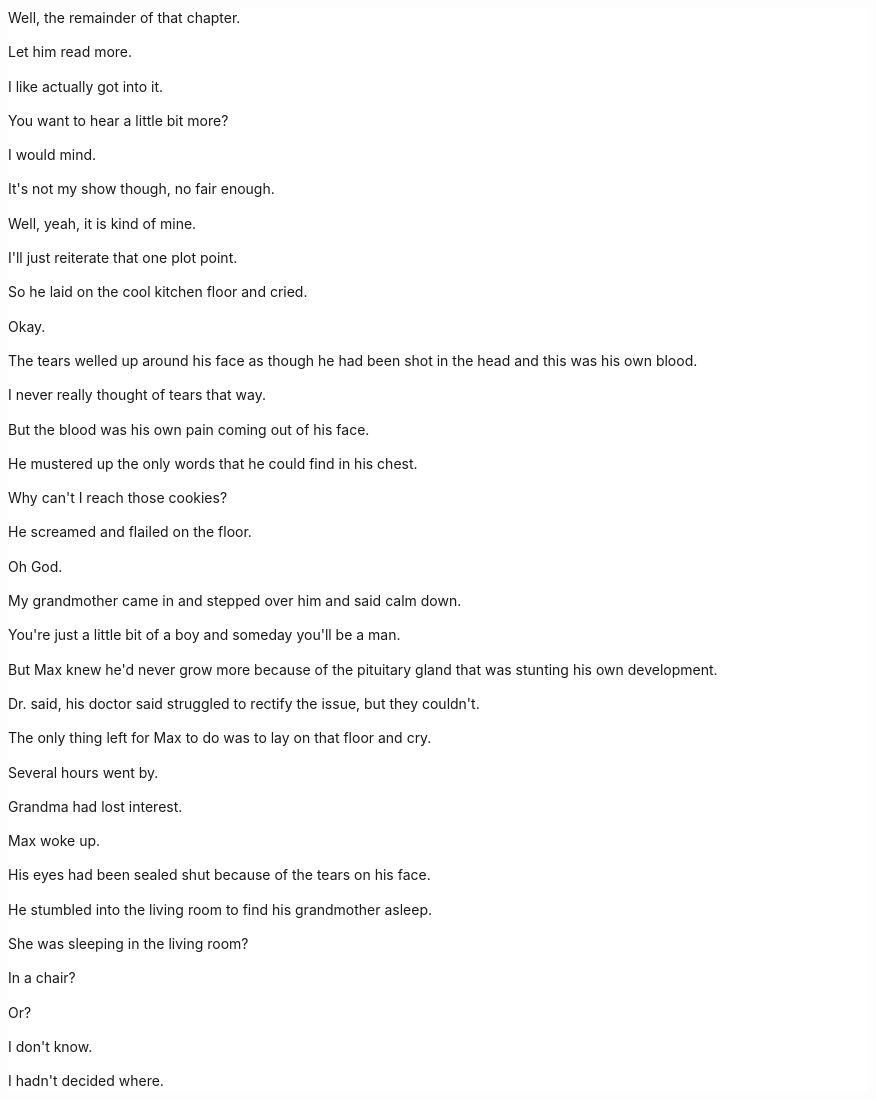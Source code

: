 Well, the remainder of that chapter.

Let him read more.

I like actually got into it.

You want to hear a little bit more?

I would mind.

It's not my show though, no fair enough.

Well, yeah, it is kind of mine.

I'll just reiterate that one plot point.

So he laid on the cool kitchen floor and cried.

Okay.

The tears welled up around his face as though he had been shot in the head and this was his own blood.

I never really thought of tears that way.

But the blood was his own pain coming out of his face.

He mustered up the only words that he could find in his chest.

Why can't I reach those cookies?

He screamed and flailed on the floor.

Oh God.

My grandmother came in and stepped over him and said calm down.

You're just a little bit of a boy and someday you'll be a man.

But Max knew he'd never grow more because of the pituitary gland that was stunting his own development.

Dr. said, his doctor said struggled to rectify the issue, but they couldn't.

The only thing left for Max to do was to lay on that floor and cry.

Several hours went by.

Grandma had lost interest.

Max woke up.

His eyes had been sealed shut because of the tears on his face.

He stumbled into the living room to find his grandmother asleep.

She was sleeping in the living room?

In a chair?

Or?

I don't know.

I hadn't decided where.
